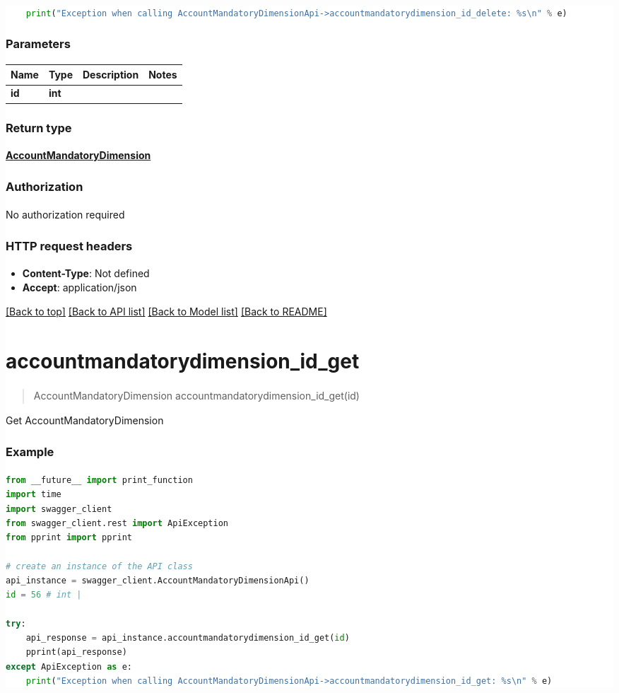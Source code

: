 ```python
    print("Exception when calling AccountMandatoryDimensionApi->accountmandatorydimension_id_delete: %s\n" % e)
```

### Parameters

Name | Type | Description  | Notes
------------- | ------------- | ------------- | -------------
 **id** | **int**|  | 

### Return type

[**AccountMandatoryDimension**](AccountMandatoryDimension.md)

### Authorization

No authorization required

### HTTP request headers

 - **Content-Type**: Not defined
 - **Accept**: application/json

[[Back to top]](#) [[Back to API list]](../README.md#documentation-for-api-endpoints) [[Back to Model list]](../README.md#documentation-for-models) [[Back to README]](../README.md)

# **accountmandatorydimension_id_get**
> AccountMandatoryDimension accountmandatorydimension_id_get(id)



Get AccountMandatoryDimension

### Example
```python
from __future__ import print_function
import time
import swagger_client
from swagger_client.rest import ApiException
from pprint import pprint

# create an instance of the API class
api_instance = swagger_client.AccountMandatoryDimensionApi()
id = 56 # int | 

try:
    api_response = api_instance.accountmandatorydimension_id_get(id)
    pprint(api_response)
except ApiException as e:
    print("Exception when calling AccountMandatoryDimensionApi->accountmandatorydimension_id_get: %s\n" % e)
```
